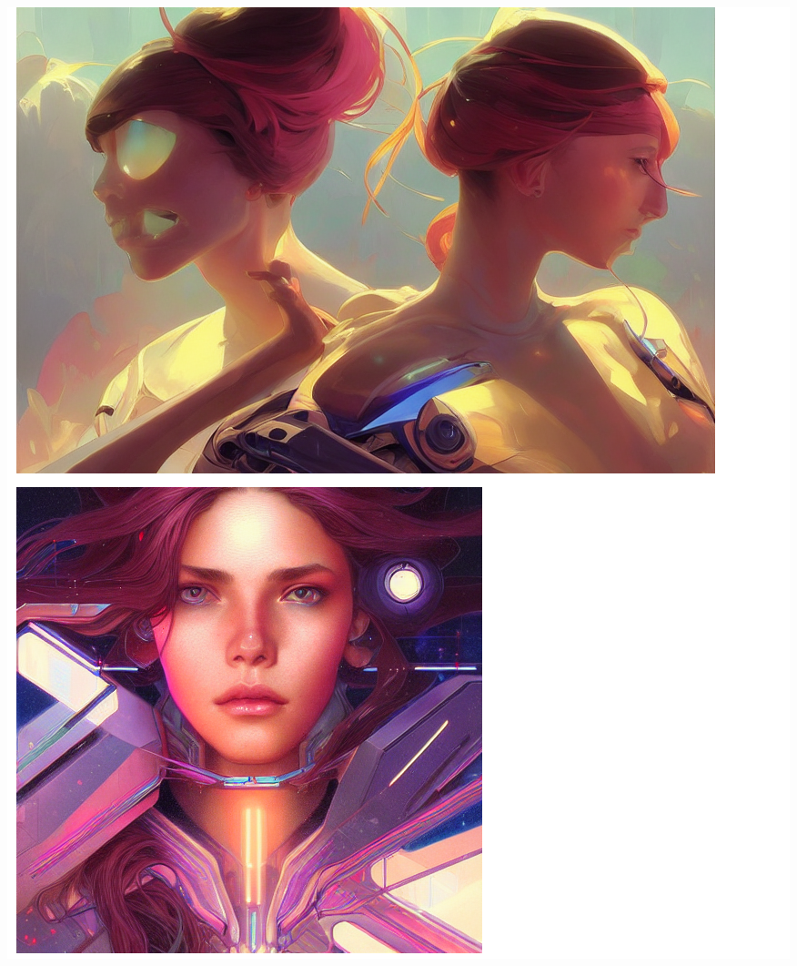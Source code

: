   <div style="flex: 1; margin:10px; min-width:128px">
    <img class="thumbnailshadow" src="thumbnails/000126.2675941357.png"/>
  </div>

  <div style="flex: 1; margin:10px; min-width:200px">
    <img class="thumbnailshadow" src="thumbnails/000085.2682514393.png"/>
  </div>
